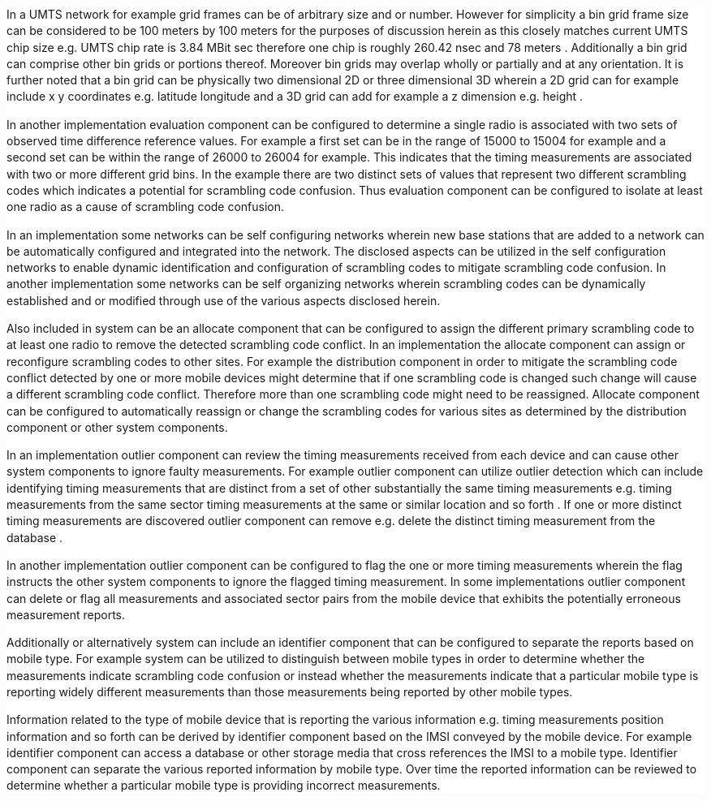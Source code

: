 In a UMTS network for example grid frames can be of arbitrary size and or number. However for simplicity a bin grid frame size can be considered to be 100 meters by 100 meters for the purposes of discussion herein as this closely matches current UMTS chip size e.g. UMTS chip rate is 3.84 MBit sec therefore one chip is roughly 260.42 nsec and 78 meters . Additionally a bin grid can comprise other bin grids or portions thereof. Moreover bin grids may overlap wholly or partially and at any orientation. It is further noted that a bin grid can be physically two dimensional 2D or three dimensional 3D wherein a 2D grid can for example include x y coordinates e.g. latitude longitude and a 3D grid can add for example a z dimension e.g. height .

In another implementation evaluation component can be configured to determine a single radio is associated with two sets of observed time difference reference values. For example a first set can be in the range of 15000 to 15004 for example and a second set can be within the range of 26000 to 26004 for example. This indicates that the timing measurements are associated with two or more different grid bins. In the example there are two distinct sets of values that represent two different scrambling codes which indicates a potential for scrambling code confusion. Thus evaluation component can be configured to isolate at least one radio as a cause of scrambling code confusion.

In an implementation some networks can be self configuring networks wherein new base stations that are added to a network can be automatically configured and integrated into the network. The disclosed aspects can be utilized in the self configuration networks to enable dynamic identification and configuration of scrambling codes to mitigate scrambling code confusion. In another implementation some networks can be self organizing networks wherein scrambling codes can be dynamically established and or modified through use of the various aspects disclosed herein.

Also included in system can be an allocate component that can be configured to assign the different primary scrambling code to at least one radio to remove the detected scrambling code conflict. In an implementation the allocate component can assign or reconfigure scrambling codes to other sites. For example the distribution component in order to mitigate the scrambling code conflict detected by one or more mobile devices might determine that if one scrambling code is changed such change will cause a different scrambling code conflict. Therefore more than one scrambling code might need to be reassigned. Allocate component can be configured to automatically reassign or change the scrambling codes for various sites as determined by the distribution component or other system components.

In an implementation outlier component can review the timing measurements received from each device and can cause other system components to ignore faulty measurements. For example outlier component can utilize outlier detection which can include identifying timing measurements that are distinct from a set of other substantially the same timing measurements e.g. timing measurements from the same sector timing measurements at the same or similar location and so forth . If one or more distinct timing measurements are discovered outlier component can remove e.g. delete the distinct timing measurement from the database .

In another implementation outlier component can be configured to flag the one or more timing measurements wherein the flag instructs the other system components to ignore the flagged timing measurement. In some implementations outlier component can delete or flag all measurements and associated sector pairs from the mobile device that exhibits the potentially erroneous measurement reports.

Additionally or alternatively system can include an identifier component that can be configured to separate the reports based on mobile type. For example system can be utilized to distinguish between mobile types in order to determine whether the measurements indicate scrambling code confusion or instead whether the measurements indicate that a particular mobile type is reporting widely different measurements than those measurements being reported by other mobile types.

Information related to the type of mobile device that is reporting the various information e.g. timing measurements position information and so forth can be derived by identifier component based on the IMSI conveyed by the mobile device. For example identifier component can access a database or other storage media that cross references the IMSI to a mobile type. Identifier component can separate the various reported information by mobile type. Over time the reported information can be reviewed to determine whether a particular mobile type is providing incorrect measurements.
